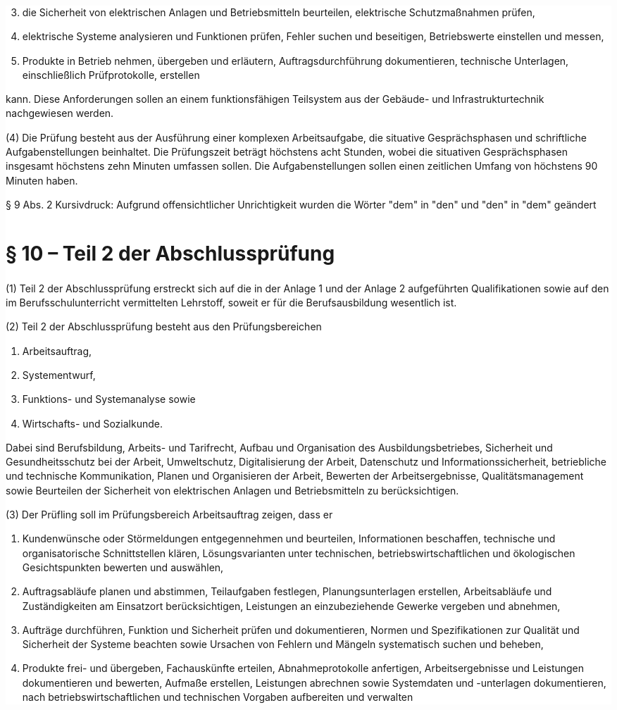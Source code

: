 3. die Sicherheit von elektrischen Anlagen und Betriebsmitteln beurteilen, elektrische Schutzmaßnahmen prüfen,

4. elektrische Systeme analysieren und Funktionen prüfen, Fehler suchen und beseitigen, Betriebswerte einstellen und messen,

5. Produkte in Betrieb nehmen, übergeben und erläutern, Auftragsdurchführung dokumentieren, technische Unterlagen, einschließlich Prüfprotokolle, erstellen

kann. Diese Anforderungen sollen an einem funktionsfähigen Teilsystem aus der Gebäude- und Infrastrukturtechnik nachgewiesen werden.

(4) Die Prüfung besteht aus der Ausführung einer komplexen Arbeitsaufgabe, die situative Gesprächsphasen und schriftliche Aufgabenstellungen beinhaltet. Die Prüfungszeit beträgt höchstens acht Stunden, wobei die situativen Gesprächsphasen insgesamt höchstens zehn Minuten umfassen sollen. Die Aufgabenstellungen sollen einen zeitlichen Umfang von höchstens 90 Minuten haben.

§ 9 Abs. 2 Kursivdruck: Aufgrund offensichtlicher Unrichtigkeit wurden die Wörter "dem" in "den" und "den" in "dem" geändert

# § 10 – Teil 2 der Abschlussprüfung

(1) Teil 2 der Abschlussprüfung erstreckt sich auf die in der Anlage 1 und der Anlage 2 aufgeführten Qualifikationen sowie auf den im Berufsschulunterricht vermittelten Lehrstoff, soweit er für die Berufsausbildung wesentlich ist.

(2) Teil 2 der Abschlussprüfung besteht aus den Prüfungsbereichen

1. Arbeitsauftrag,

2. Systementwurf,

3. Funktions- und Systemanalyse sowie

4. Wirtschafts- und Sozialkunde.

Dabei sind Berufsbildung, Arbeits- und Tarifrecht, Aufbau und Organisation des Ausbildungsbetriebes, Sicherheit und Gesundheitsschutz bei der Arbeit, Umweltschutz, Digitalisierung der Arbeit, Datenschutz und Informationssicherheit, betriebliche und technische Kommunikation, Planen und Organisieren der Arbeit, Bewerten der Arbeitsergebnisse, Qualitätsmanagement sowie Beurteilen der Sicherheit von elektrischen Anlagen und Betriebsmitteln zu berücksichtigen.

(3) Der Prüfling soll im Prüfungsbereich Arbeitsauftrag zeigen, dass er

1. Kundenwünsche oder Störmeldungen entgegennehmen und beurteilen, Informationen beschaffen, technische und organisatorische Schnittstellen klären, Lösungsvarianten unter technischen, betriebswirtschaftlichen und ökologischen Gesichtspunkten bewerten und auswählen,

2. Auftragsabläufe planen und abstimmen, Teilaufgaben festlegen, Planungsunterlagen erstellen, Arbeitsabläufe und Zuständigkeiten am Einsatzort berücksichtigen, Leistungen an einzubeziehende Gewerke vergeben und abnehmen,

3. Aufträge durchführen, Funktion und Sicherheit prüfen und dokumentieren, Normen und Spezifikationen zur Qualität und Sicherheit der Systeme beachten sowie Ursachen von Fehlern und Mängeln systematisch suchen und beheben,

4. Produkte frei- und übergeben, Fachauskünfte erteilen, Abnahmeprotokolle anfertigen, Arbeitsergebnisse und Leistungen dokumentieren und bewerten, Aufmaße erstellen, Leistungen abrechnen sowie Systemdaten und -unterlagen dokumentieren, nach betriebswirtschaftlichen und technischen Vorgaben aufbereiten und verwalten
